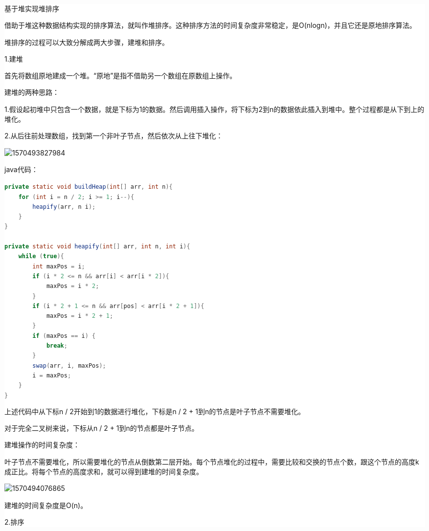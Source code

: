 基于堆实现堆排序

借助于堆这种数据结构实现的排序算法，就叫作堆排序。这种排序方法的时间复杂度非常稳定，是O(nlogn)，并且它还是原地排序算法。

堆排序的过程可以大致分解成两大步骤，建堆和排序。

1.建堆

首先将数组原地建成一个堆。“原地”是指不借助另一个数组在原数组上操作。

建堆的两种思路：

1.假设起初堆中只包含一个数据，就是下标为1的数据。然后调用插入操作，将下标为2到n的数据依此插入到堆中。整个过程都是从下到上的堆化。

2.从后往前处理数组，找到第一个非叶子节点，然后依次从上往下堆化：

![1570493827984](https://datastructure.xiaoxiaoming.xyz/imgs/2/1570493827984.png)

java代码：

```java
private static void buildHeap(int[] arr, int n){
    for (int i = n / 2; i >= 1; i--){
        heapify(arr, n i);
    }
}

private static void heapify(int[] arr, int n, int i){
    while (true){
        int maxPos = i;
        if (i * 2 <= n && arr[i] < arr[i * 2]){
            maxPos = i * 2;
        }
        if (i * 2 + 1 <= n && arr[pos] < arr[i * 2 + 1]){
            maxPos = i * 2 + 1;
        }
        if (maxPos == i) {
            break;
        }
        swap(arr, i, maxPos);
        i = maxPos;
    }
}
```

上述代码中从下标n / 2开始到1的数据进行堆化，下标是n / 2 + 1到n的节点是叶子节点不需要堆化。

对于完全二叉树来说，下标从n / 2 + 1到n的节点都是叶子节点。

建堆操作的时间复杂度：

叶子节点不需要堆化，所以需要堆化的节点从倒数第二层开始。每个节点堆化的过程中，需要比较和交换的节点个数，跟这个节点的高度k成正比。将每个节点的高度求和，就可以得到建堆的时间复杂度。

![1570494076865](https://datastructure.xiaoxiaoming.xyz/imgs/2/1570494076865.png)

建堆的时间复杂度是O(n)。

2.排序

